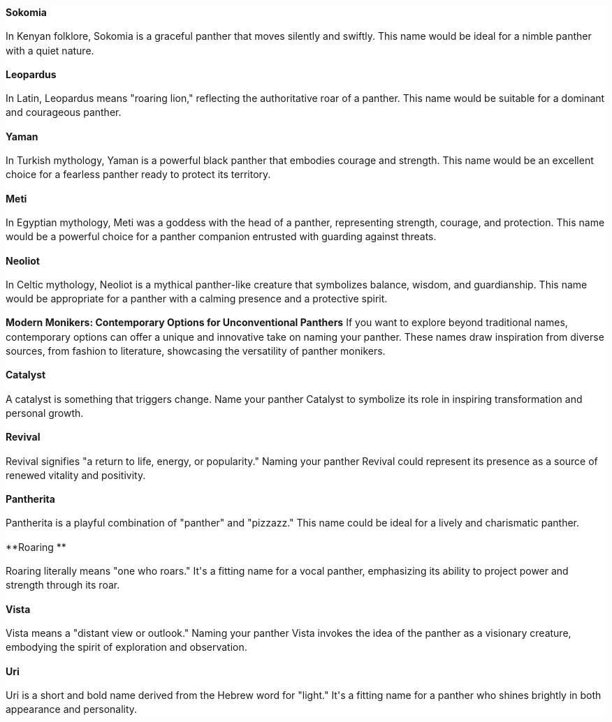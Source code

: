 **Sokomia** 

In Kenyan folklore, Sokomia is a graceful panther that moves silently and swiftly. This name would be ideal for a nimble panther with a quiet nature. 

**Leopardus** 

In Latin, Leopardus means "roaring lion," reflecting the authoritative roar of a panther. This name would be suitable for a dominant and courageous panther. 

**Yaman** 

In Turkish mythology, Yaman is a powerful black panther that embodies courage and strength. This name would be an excellent choice for a fearless panther ready to protect its territory. 

**Meti** 

In Egyptian mythology, Meti was a goddess with the head of a panther, representing strength, courage, and protection. This name would be a powerful choice for a panther companion entrusted with guarding against threats. 

**Neoliot** 

In Celtic mythology, Neoliot is a mythical panther-like creature that symbolizes balance, wisdom, and guardianship. This name would be appropriate for a panther with a calming presence and a protective spirit. 

**Modern Monikers: Contemporary Options for Unconventional Panthers** 
If you want to explore beyond traditional names, contemporary options can offer a unique and innovative take on naming your panther. These names draw inspiration from diverse sources, from fashion to literature, showcasing the versatility of panther monikers. 

**Catalyst** 

A catalyst is something that triggers change. Name your panther Catalyst to symbolize its role in inspiring transformation and personal growth. 

**Revival** 

Revival signifies "a return to life, energy, or popularity." Naming your panther Revival could represent its presence as a source of renewed vitality and positivity. 

**Pantherita** 

Pantherita is a playful combination of "panther" and "pizzazz." This name could be ideal for a lively and charismatic panther. 

**Roaring **

Roaring literally means "one who roars." It's a fitting name for a vocal panther, emphasizing its ability to project power and strength through its roar. 

**Vista** 

Vista means a "distant view or outlook." Naming your panther Vista invokes the idea of the panther as a visionary creature, embodying the spirit of exploration and observation. 

**Uri** 

Uri is a short and bold name derived from the Hebrew word for "light." It's a fitting name for a panther who shines brightly in both appearance and personality. 
